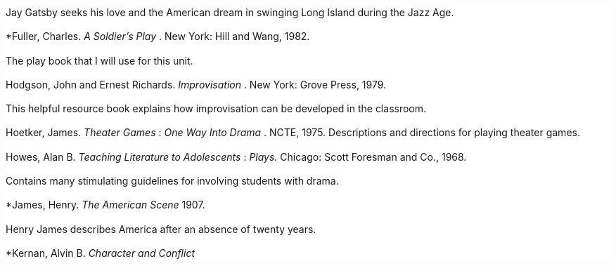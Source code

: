 </p>
<p>
Jay Gatsby seeks his love and the American dream in swinging Long Island during the Jazz Age.
</p>
<p>
*Fuller, Charles.
<i>
A Soldier’s Play
</i>
. New York: Hill and Wang, 1982.
</p>
<p>
The play book that I will use for this unit.
</p>
<p>
Hodgson, John and Ernest Richards.
<i>
Improvisation
</i>
. New York: Grove Press, 1979.
</p>
<p>
This helpful resource book explains how improvisation can be developed in the classroom.
</p>
<p>
Hoetker, James.
<i>
Theater Games
</i>
:
<i>
One Way Into Drama
</i>
. NCTE, 1975. Descriptions and directions for playing theater games.
</p>
<p>
Howes, Alan B.
<i>
Teaching Literature to Adolescents
</i>
:
<i>
Plays.
</i>
Chicago: Scott Foresman and Co., 1968.
</p>
<p>
Contains many stimulating guidelines for involving students with drama.
</p>
<p>
*James, Henry.
<i>
The American Scene
</i>
1907.
</p>
<p>
Henry James describes America after an absence of twenty years.
</p>
<p>
*Kernan, Alvin B.
<i>
Character and Conflict
</i>